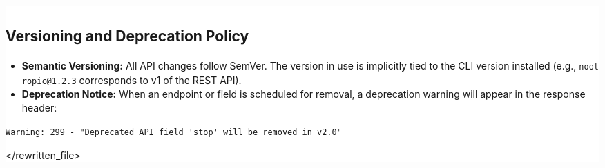 ***

## Versioning and Deprecation Policy

* **Semantic Versioning:** All API changes follow SemVer. The version in use is implicitly tied to the CLI version installed (e.g., `nootropic@1.2.3` corresponds to v1 of the REST API).
* **Deprecation Notice:** When an endpoint or field is scheduled for removal, a deprecation warning will appear in the response header:

```
Warning: 299 - "Deprecated API field 'stop' will be removed in v2.0"
```

\</rewritten\_file>
